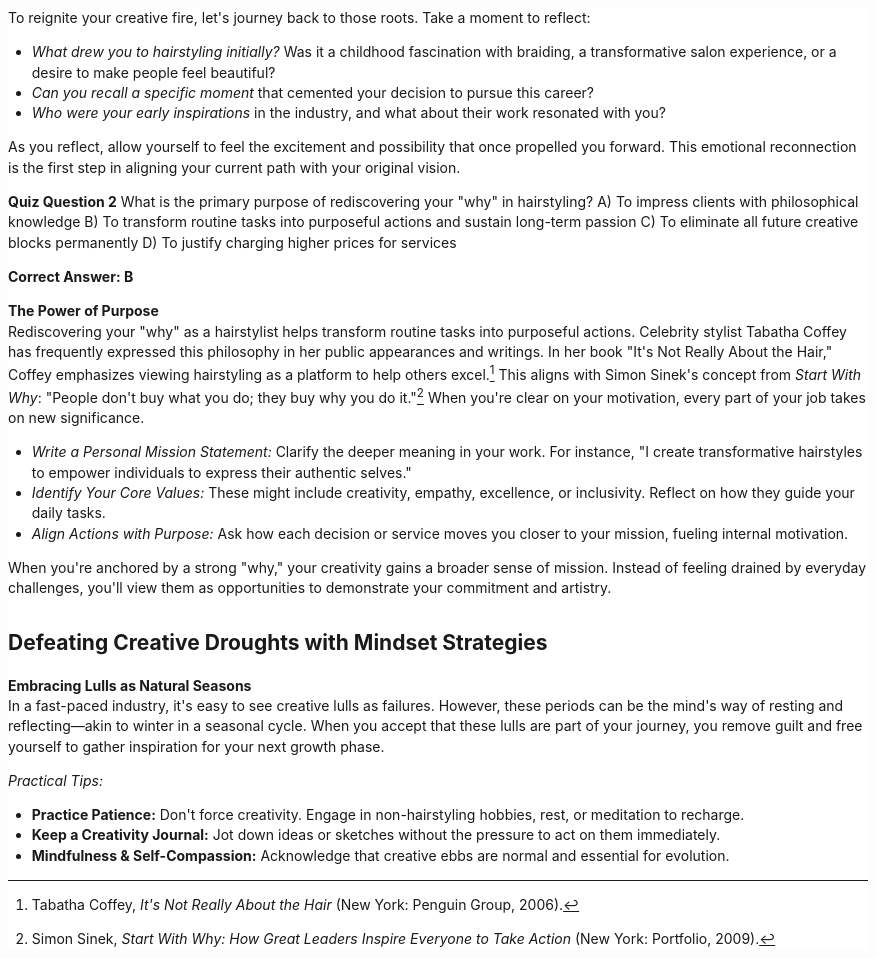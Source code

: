 To reignite your creative fire, let's journey back to those roots. Take a moment to reflect:

* *What drew you to hairstyling initially?* Was it a childhood fascination with braiding, a transformative salon experience, or a desire to make people feel beautiful?
* *Can you recall a specific moment* that cemented your decision to pursue this career?
* *Who were your early inspirations* in the industry, and what about their work resonated with you?

As you reflect, allow yourself to feel the excitement and possibility that once propelled you forward. This emotional reconnection is the first step in aligning your current path with your original vision.

**Quiz Question 2**
What is the primary purpose of rediscovering your "why" in hairstyling?
A) To impress clients with philosophical knowledge
B) To transform routine tasks into purposeful actions and sustain long-term passion
C) To eliminate all future creative blocks permanently
D) To justify charging higher prices for services

**Correct Answer: B**

**The Power of Purpose**  
Rediscovering your "why" as a hairstylist helps transform routine tasks into purposeful actions. Celebrity stylist Tabatha Coffey has frequently expressed this philosophy in her public appearances and writings. In her book "It's Not Really About the Hair," Coffey emphasizes viewing hairstyling as a platform to help others excel.[^4] This aligns with Simon Sinek's concept from *Start With Why*: "People don't buy what you do; they buy why you do it."[^5] When you're clear on your motivation, every part of your job takes on new significance.

* *Write a Personal Mission Statement:* Clarify the deeper meaning in your work. For instance, "I create transformative hairstyles to empower individuals to express their authentic selves."
* *Identify Your Core Values:* These might include creativity, empathy, excellence, or inclusivity. Reflect on how they guide your daily tasks.
* *Align Actions with Purpose:* Ask how each decision or service moves you closer to your mission, fueling internal motivation.

When you're anchored by a strong "why," your creativity gains a broader sense of mission. Instead of feeling drained by everyday challenges, you'll view them as opportunities to demonstrate your commitment and artistry.

## Defeating Creative Droughts with Mindset Strategies

**Embracing Lulls as Natural Seasons**  
In a fast-paced industry, it's easy to see creative lulls as failures. However, these periods can be the mind's way of resting and reflecting—akin to winter in a seasonal cycle. When you accept that these lulls are part of your journey, you remove guilt and free yourself to gather inspiration for your next growth phase.

*Practical Tips:*

* **Practice Patience:** Don't force creativity. Engage in non-hairstyling hobbies, rest, or meditation to recharge.
* **Keep a Creativity Journal:** Jot down ideas or sketches without the pressure to act on them immediately.
* **Mindfulness & Self-Compassion:** Acknowledge that creative ebbs are normal and essential for evolution.


[^1]: Allure, "Jen Atkin: From Couch to Celebrity," 2019, https://www.allure.com/story/jen-atkin-profile.
[^2]: McKinsey & Company, "The Beauty Industry in the Age of COVID‑19," 2020, https://www.mckinsey.com/industries/beauty.
[^3]: Vogue, "How Celebrity Stylists Pivoted During the Pandemic," 2020, https://www.vogue.com/article/celebrity-stylists-pandemic.
[^4]: Tabatha Coffey, *It's Not Really About the Hair* (New York: Penguin Group, 2006).
[^5]: Simon Sinek, *Start With Why: How Great Leaders Inspire Everyone to Take Action* (New York: Portfolio, 2009).
[^6]: Carol S. Dweck, *Mindset: The New Psychology of Success* (New York: Random House, 2006).
[^7]: Harper's Bazaar, "Vernon François: Redefining Beauty Standards," 2021, https://www.harpersbazaar.com/beauty/hair.
[^8]: Vogue, "Tokyo Stylez: The Journey of a Self-Taught Stylist," 2019, https://www.vogue.com/article/tokyo-stylez-interview.
